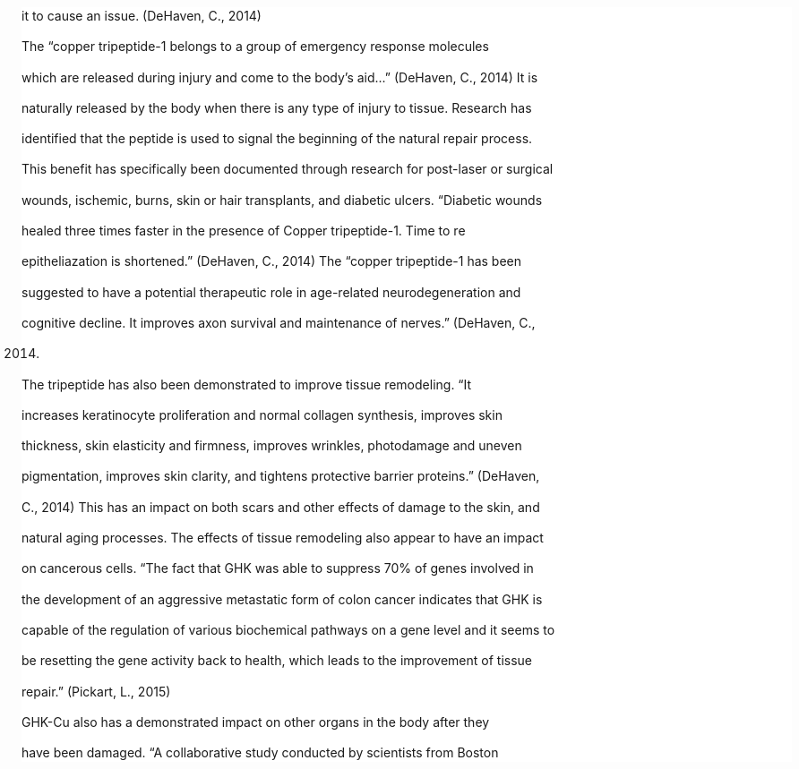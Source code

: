 
it to cause an issue. (DeHaven, C., 2014)


The “copper tripeptide-1 belongs to a group of emergency response molecules


which are released during injury and come to the body’s aid...” (DeHaven, C., 2014) It is


naturally released by the body when there is any type of injury to tissue. Research has


identified that the peptide is used to signal the beginning of the natural repair process.


This benefit has specifically been documented through research for post-laser or surgical


wounds, ischemic, burns, skin or hair transplants, and diabetic ulcers. “Diabetic wounds


healed three times faster in the presence of Copper tripeptide-1. Time to re

epitheliazation is shortened.” (DeHaven, C., 2014) The “copper tripeptide-1 has been


suggested to have a potential therapeutic role in age-related neurodegeneration and


cognitive decline. It improves axon survival and maintenance of nerves.” (DeHaven, C.,


2014)


The tripeptide has also been demonstrated to improve tissue remodeling. “It


increases keratinocyte proliferation and normal collagen synthesis, improves skin


thickness, skin elasticity and firmness, improves wrinkles, photodamage and uneven


pigmentation, improves skin clarity, and tightens protective barrier proteins.” (DeHaven,


C., 2014) This has an impact on both scars and other effects of damage to the skin, and


natural aging processes. The effects of tissue remodeling also appear to have an impact


on cancerous cells. “The fact that GHK was able to suppress 70% of genes involved in


the development of an aggressive metastatic form of colon cancer indicates that GHK is


capable of the regulation of various biochemical pathways on a gene level and it seems to


be resetting the gene activity back to health, which leads to the improvement of tissue


repair.” (Pickart, L., 2015)


GHK-Cu also has a demonstrated impact on other organs in the body after they


have been damaged. “A collaborative study conducted by scientists from Boston
